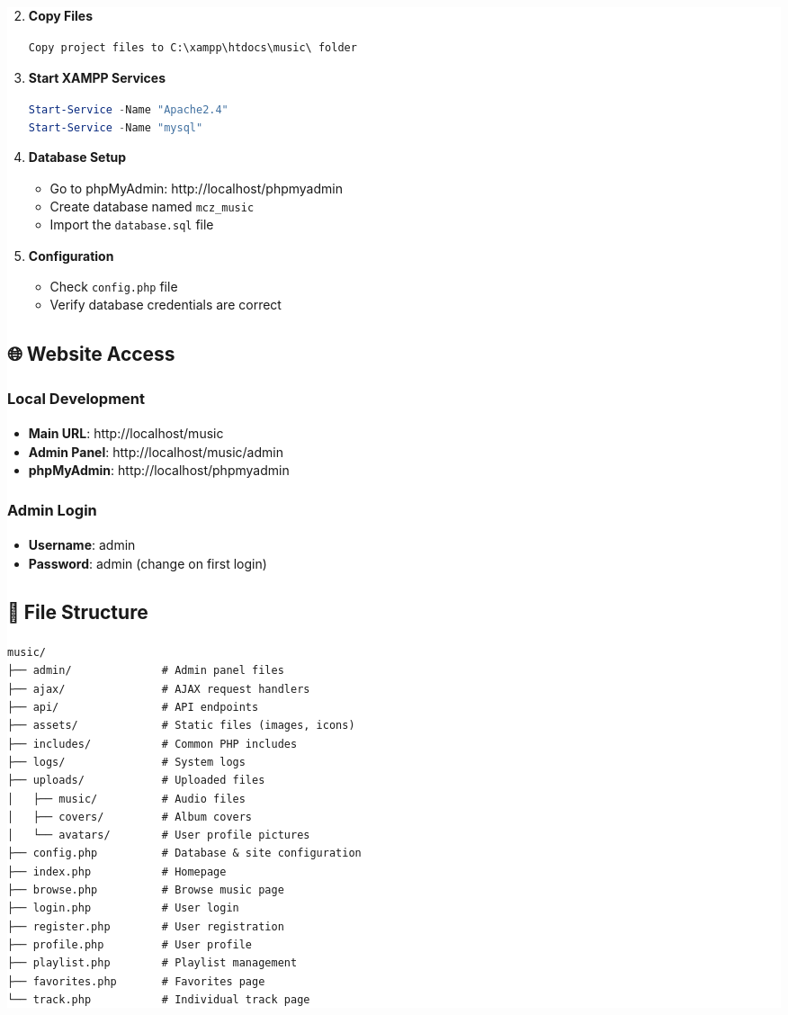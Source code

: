 2. **Copy Files**
   ```
   Copy project files to C:\xampp\htdocs\music\ folder
   ```

3. **Start XAMPP Services**
   ```powershell
   Start-Service -Name "Apache2.4"
   Start-Service -Name "mysql"
   ```

4. **Database Setup**
   - Go to phpMyAdmin: http://localhost/phpmyadmin
   - Create database named `mcz_music`
   - Import the `database.sql` file

5. **Configuration**
   - Check `config.php` file
   - Verify database credentials are correct

## 🌐 Website Access

### Local Development
- **Main URL**: http://localhost/music
- **Admin Panel**: http://localhost/music/admin
- **phpMyAdmin**: http://localhost/phpmyadmin

### Admin Login
- **Username**: admin
- **Password**: admin (change on first login)

## 📁 File Structure

```
music/
├── admin/              # Admin panel files
├── ajax/               # AJAX request handlers  
├── api/                # API endpoints
├── assets/             # Static files (images, icons)
├── includes/           # Common PHP includes
├── logs/               # System logs
├── uploads/            # Uploaded files
│   ├── music/          # Audio files
│   ├── covers/         # Album covers
│   └── avatars/        # User profile pictures
├── config.php          # Database & site configuration
├── index.php           # Homepage
├── browse.php          # Browse music page
├── login.php           # User login
├── register.php        # User registration
├── profile.php         # User profile
├── playlist.php        # Playlist management
├── favorites.php       # Favorites page
└── track.php           # Individual track page
```

